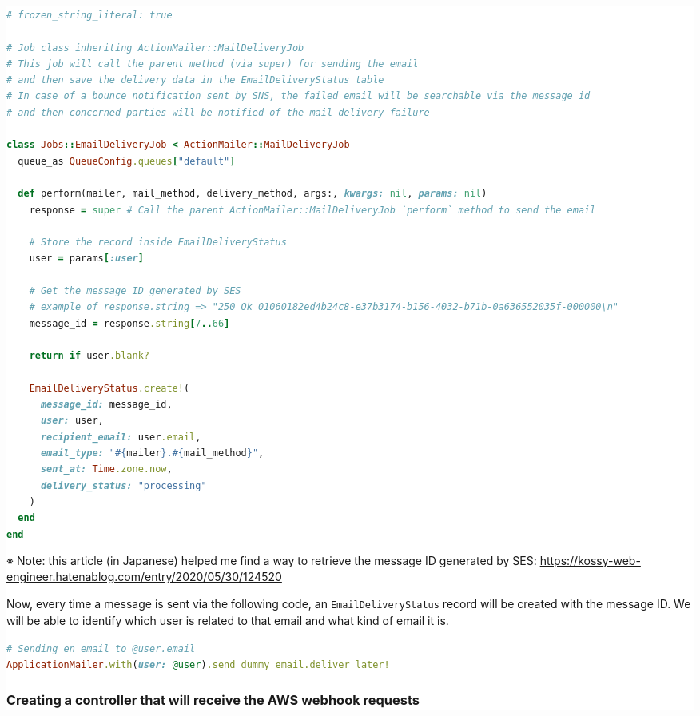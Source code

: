 
```ruby
# frozen_string_literal: true

# Job class inheriting ActionMailer::MailDeliveryJob
# This job will call the parent method (via super) for sending the email
# and then save the delivery data in the EmailDeliveryStatus table
# In case of a bounce notification sent by SNS, the failed email will be searchable via the message_id
# and then concerned parties will be notified of the mail delivery failure

class Jobs::EmailDeliveryJob < ActionMailer::MailDeliveryJob
  queue_as QueueConfig.queues["default"]

  def perform(mailer, mail_method, delivery_method, args:, kwargs: nil, params: nil)
    response = super # Call the parent ActionMailer::MailDeliveryJob `perform` method to send the email

    # Store the record inside EmailDeliveryStatus
    user = params[:user]

    # Get the message ID generated by SES
    # example of response.string => "250 Ok 01060182ed4b24c8-e37b3174-b156-4032-b71b-0a636552035f-000000\n"
    message_id = response.string[7..66]

    return if user.blank?

    EmailDeliveryStatus.create!(
      message_id: message_id,
      user: user,
      recipient_email: user.email,
      email_type: "#{mailer}.#{mail_method}",
      sent_at: Time.zone.now,
      delivery_status: "processing"
    )
  end
end
```
※ Note: this article (in Japanese) helped me find a way to retrieve the message ID generated by SES: https://kossy-web-engineer.hatenablog.com/entry/2020/05/30/124520

Now, every time a message is sent via the following code, an `EmailDeliveryStatus` record will be created with the message ID. We will be able to identify which user is related to that email and what kind of email it is.

```ruby
# Sending en email to @user.email
ApplicationMailer.with(user: @user).send_dummy_email.deliver_later!
```

### Creating a controller that will receive the AWS webhook requests
